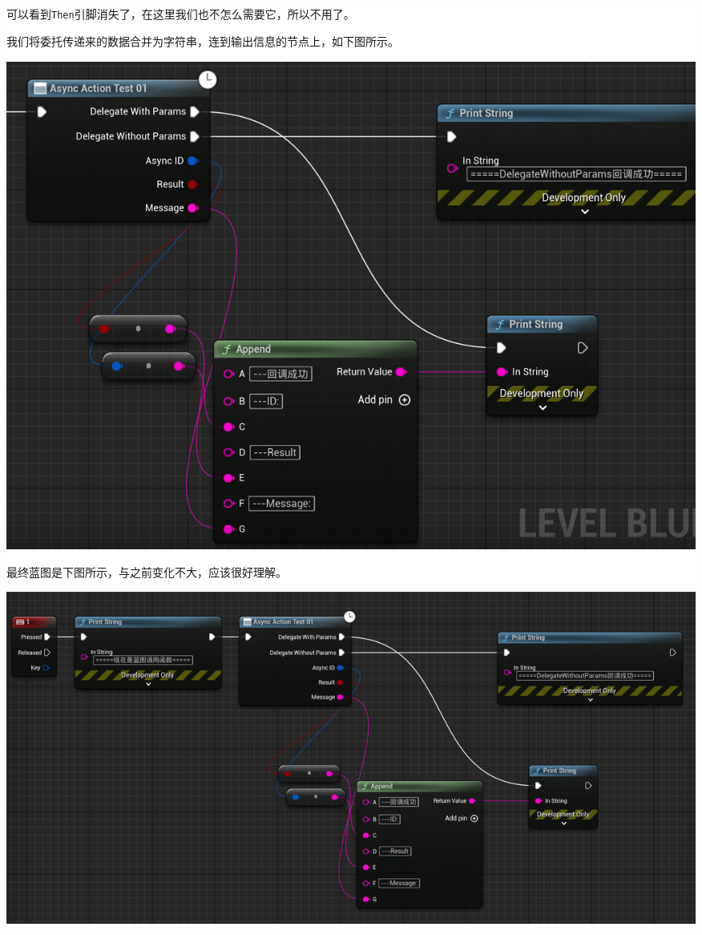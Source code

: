 可以看到`Then`引脚消失了，在这里我们也不怎么需要它，所以不用了。

我们将委托传递来的数据合并为字符串，连到输出信息的节点上，如下图所示。

![image-20250411132859973](UBlueprintAsyncActionBase基本用法.assets/image-20250411132859973.png)

最终蓝图是下图所示，与之前变化不大，应该很好理解。

![image-20250411132557934](UBlueprintAsyncActionBase基本用法.assets/image-20250411132557934.png)
